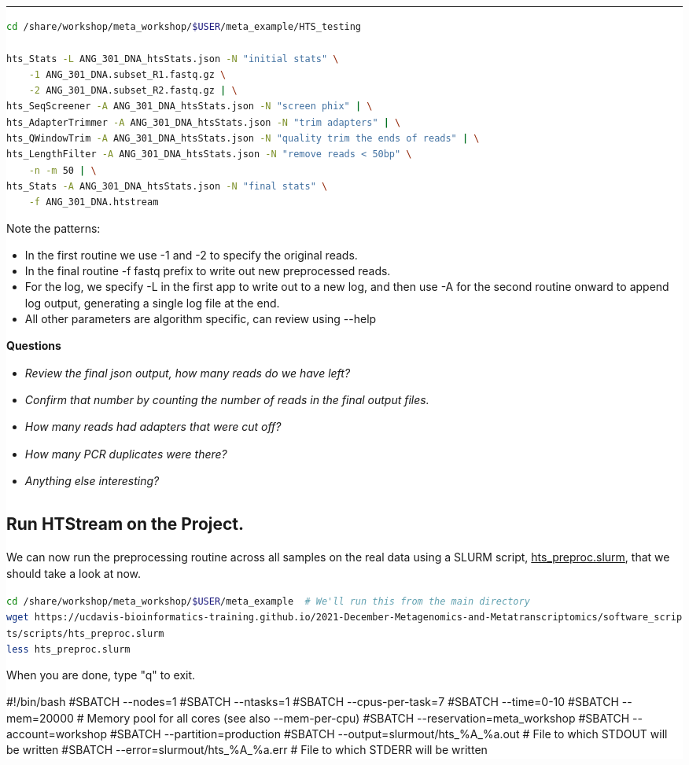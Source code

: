 --------

```bash
cd /share/workshop/meta_workshop/$USER/meta_example/HTS_testing

hts_Stats -L ANG_301_DNA_htsStats.json -N "initial stats" \
    -1 ANG_301_DNA.subset_R1.fastq.gz \
    -2 ANG_301_DNA.subset_R2.fastq.gz | \
hts_SeqScreener -A ANG_301_DNA_htsStats.json -N "screen phix" | \
hts_AdapterTrimmer -A ANG_301_DNA_htsStats.json -N "trim adapters" | \
hts_QWindowTrim -A ANG_301_DNA_htsStats.json -N "quality trim the ends of reads" | \
hts_LengthFilter -A ANG_301_DNA_htsStats.json -N "remove reads < 50bp" \
    -n -m 50 | \
hts_Stats -A ANG_301_DNA_htsStats.json -N "final stats" \
    -f ANG_301_DNA.htstream
```

Note the patterns:
* In the first routine we use -1 and -2 to specify the original reads.
* In the final routine -f fastq prefix to write out new preprocessed reads.
* For the log, we specify -L in the first app to write out to a new log, and then use -A for the second routine onward to append log output, generating a single log file at the end.
* All other parameters are algorithm specific, can review using --help

**Questions**
* *Review the final json output, how many reads do we have left?*

* *Confirm that number by counting the number of reads in the final output files.*

* *How many reads had adapters that were cut off?*

* *How many PCR duplicates were there?*

* *Anything else interesting?*

## Run HTStream on the Project.

We can now run the preprocessing routine across all samples on the real data using a SLURM script, [hts_preproc.slurm](../software_scripts/scripts/hts_preproc.slurm), that we should take a look at now.

```bash
cd /share/workshop/meta_workshop/$USER/meta_example  # We'll run this from the main directory
wget https://ucdavis-bioinformatics-training.github.io/2021-December-Metagenomics-and-Metatranscriptomics/software_scripts/scripts/hts_preproc.slurm
less hts_preproc.slurm
```

When you are done, type "q" to exit.

<div class="script">#!/bin/bash
#SBATCH --nodes=1
#SBATCH --ntasks=1
#SBATCH --cpus-per-task=7
#SBATCH --time=0-10
#SBATCH --mem=20000 # Memory pool for all cores (see also --mem-per-cpu)
#SBATCH --reservation=meta_workshop
#SBATCH --account=workshop
#SBATCH --partition=production
#SBATCH --output=slurmout/hts_%A_%a.out # File to which STDOUT will be written
#SBATCH --error=slurmout/hts_%A_%a.err # File to which STDERR will be written
